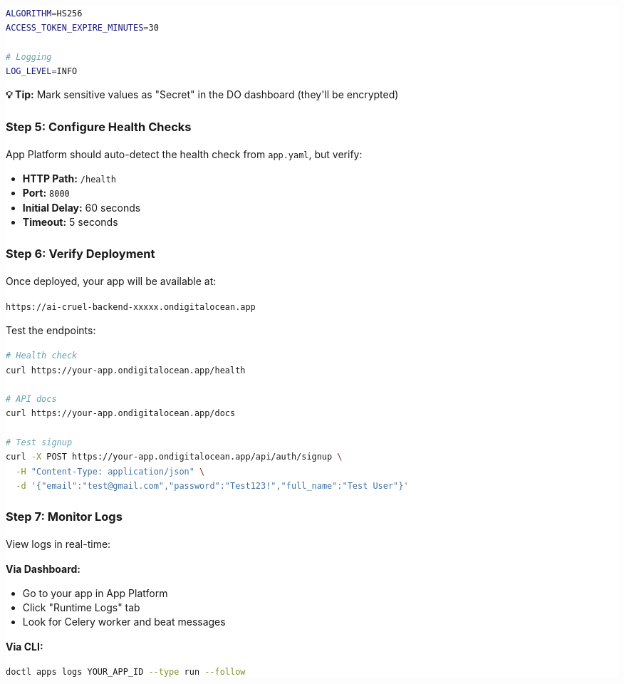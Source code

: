 ```bash
ALGORITHM=HS256
ACCESS_TOKEN_EXPIRE_MINUTES=30

# Logging
LOG_LEVEL=INFO
```

**💡 Tip:** Mark sensitive values as "Secret" in the DO dashboard (they'll be encrypted)

### Step 5: Configure Health Checks

App Platform should auto-detect the health check from `app.yaml`, but verify:

-   **HTTP Path:** `/health`
-   **Port:** `8000`
-   **Initial Delay:** 60 seconds
-   **Timeout:** 5 seconds

### Step 6: Verify Deployment

Once deployed, your app will be available at:

```
https://ai-cruel-backend-xxxxx.ondigitalocean.app
```

Test the endpoints:

```bash
# Health check
curl https://your-app.ondigitalocean.app/health

# API docs
curl https://your-app.ondigitalocean.app/docs

# Test signup
curl -X POST https://your-app.ondigitalocean.app/api/auth/signup \
  -H "Content-Type: application/json" \
  -d '{"email":"test@gmail.com","password":"Test123!","full_name":"Test User"}'
```

### Step 7: Monitor Logs

View logs in real-time:

**Via Dashboard:**

-   Go to your app in App Platform
-   Click "Runtime Logs" tab
-   Look for Celery worker and beat messages

**Via CLI:**

```bash
doctl apps logs YOUR_APP_ID --type run --follow
```

